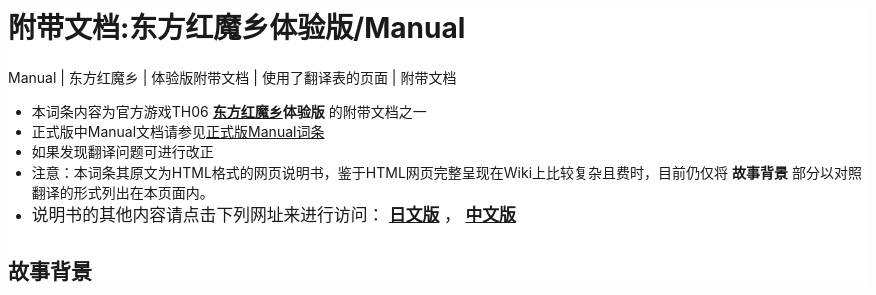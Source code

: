 # 附带文档:东方红魔乡体验版/Manual



Manual | 东方红魔乡 | 体验版附带文档 | 使用了翻译表的页面 | 附带文档

- 本词条内容为官方游戏TH06 **[东方红魔乡](./东方红魔乡.md)体验版** 的附带文档之一
- 正式版中Manual文档请参见[正式版Manual词条](./附带文档-东方红魔乡-Manual.md)
- 如果发现翻译问题可进行改正
- 注意：本词条其原文为HTML格式的网页说明书，鉴于HTML网页完整呈现在Wiki上比较复杂且费时，目前仍仅将 **故事背景** 部分以对照翻译的形式列出在本页面内。
- <big>说明书的其他内容请点击下列网址来进行访问： **[日文版](http://omake.thwiki.cc/manual/th06tr/ja/)** ， **[中文版](http://omake.thwiki.cc/manual/th06/zh/)** </big>


## 故事背景
